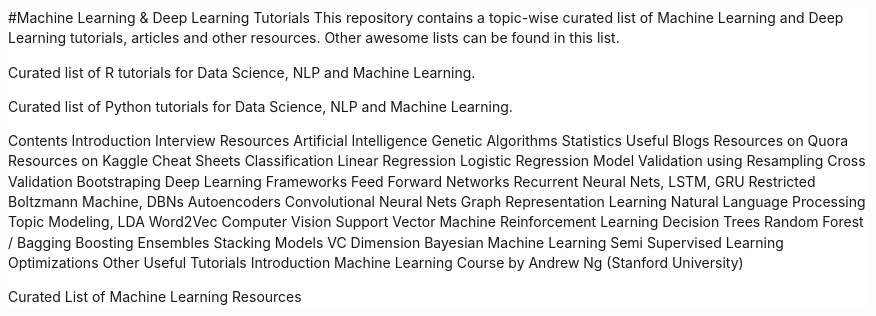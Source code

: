 

#Machine Learning & Deep Learning Tutorials 
This repository contains a topic-wise curated list of Machine Learning and Deep Learning tutorials, articles and other resources. Other awesome lists can be found in this list.

Curated list of R tutorials for Data Science, NLP and Machine Learning.

Curated list of Python tutorials for Data Science, NLP and Machine Learning.

Contents
Introduction
Interview Resources
Artificial Intelligence
Genetic Algorithms
Statistics
Useful Blogs
Resources on Quora
Resources on Kaggle
Cheat Sheets
Classification
Linear Regression
Logistic Regression
Model Validation using Resampling
Cross Validation
Bootstraping
Deep Learning
Frameworks
Feed Forward Networks
Recurrent Neural Nets, LSTM, GRU
Restricted Boltzmann Machine, DBNs
Autoencoders
Convolutional Neural Nets
Graph Representation Learning
Natural Language Processing
Topic Modeling, LDA
Word2Vec
Computer Vision
Support Vector Machine
Reinforcement Learning
Decision Trees
Random Forest / Bagging
Boosting
Ensembles
Stacking Models
VC Dimension
Bayesian Machine Learning
Semi Supervised Learning
Optimizations
Other Useful Tutorials
Introduction
Machine Learning Course by Andrew Ng (Stanford University)

Curated List of Machine Learning Resources
